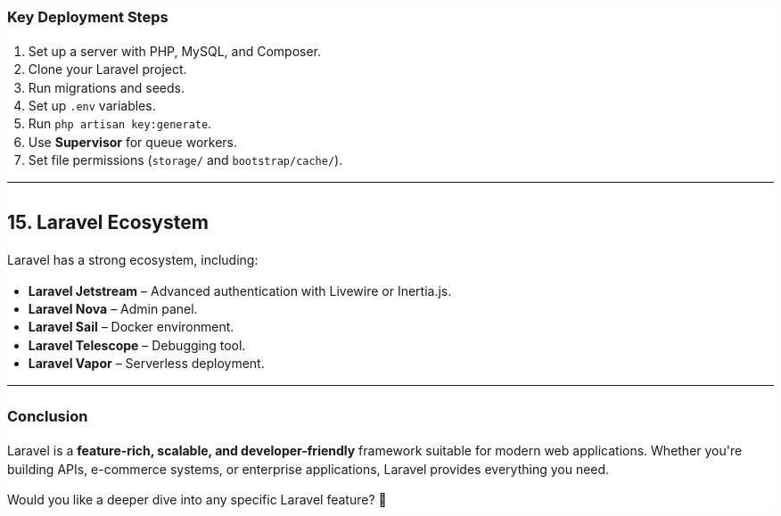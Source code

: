 ### **Key Deployment Steps**
1. Set up a server with PHP, MySQL, and Composer.
2. Clone your Laravel project.
3. Run migrations and seeds.
4. Set up `.env` variables.
5. Run `php artisan key:generate`.
6. Use **Supervisor** for queue workers.
7. Set file permissions (`storage/` and `bootstrap/cache/`).

---

## **15. Laravel Ecosystem**
Laravel has a strong ecosystem, including:
- **Laravel Jetstream** – Advanced authentication with Livewire or Inertia.js.
- **Laravel Nova** – Admin panel.
- **Laravel Sail** – Docker environment.
- **Laravel Telescope** – Debugging tool.
- **Laravel Vapor** – Serverless deployment.

---

### **Conclusion**
Laravel is a **feature-rich, scalable, and developer-friendly** framework suitable for modern web applications. Whether you're building APIs, e-commerce systems, or enterprise applications, Laravel provides everything you need.

Would you like a deeper dive into any specific Laravel feature? 🚀
